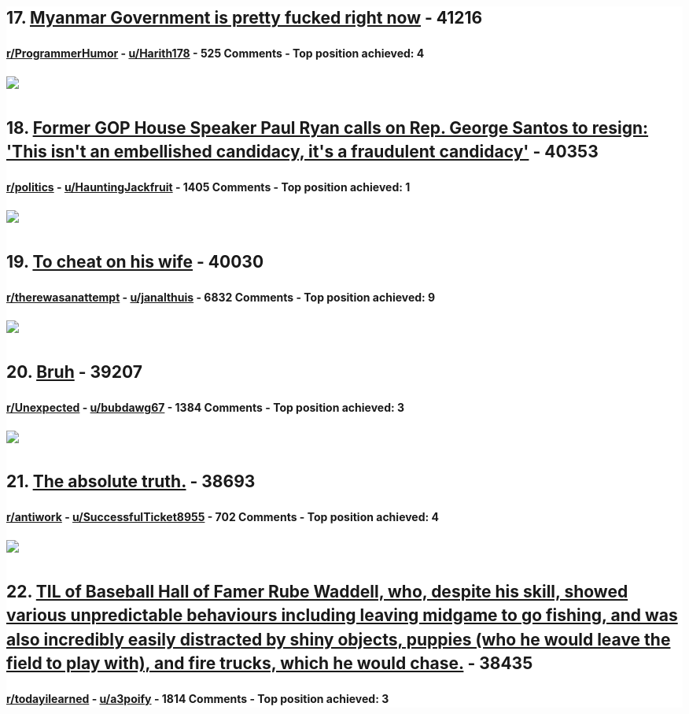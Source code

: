 ## 17. [Myanmar Government is pretty fucked right now](http://reddit.com/r/ProgrammerHumor/comments/10au7jq/myanmar_government_is_pretty_fucked_right_now/) - 41216
#### [r/ProgrammerHumor](http://reddit.com/r/ProgrammerHumor) - [u/Harith178](http://reddit.com/u/Harith178) - 525 Comments - Top position achieved: 4

<a href="https://i.redd.it/9lwtds6o8tba1.jpg"><img src="https://b.thumbs.redditmedia.com/qCW8N_llb_vjrg9_x4XjDN9IkS8lPJ9-_biZNfuIAac.jpg"></img></a>

## 18. [Former GOP House Speaker Paul Ryan calls on Rep. George Santos to resign: 'This isn't an embellished candidacy, it's a fraudulent candidacy'](http://reddit.com/r/politics/comments/10atjd7/former_gop_house_speaker_paul_ryan_calls_on_rep/) - 40353
#### [r/politics](http://reddit.com/r/politics) - [u/HauntingJackfruit](http://reddit.com/u/HauntingJackfruit) - 1405 Comments - Top position achieved: 1

<a href="https://www.businessinsider.com/paul-ryan-calls-on-george-santos-resign-its-fraudulent-candidacy-2023-1"><img src="https://b.thumbs.redditmedia.com/M-ukBUDq9wHNG4wpb_s-QkhVGmP1lX4PPjFkn1FXmrA.jpg"></img></a>

## 19. [To cheat on his wife](http://reddit.com/r/therewasanattempt/comments/10auqex/to_cheat_on_his_wife/) - 40030
#### [r/therewasanattempt](http://reddit.com/r/therewasanattempt) - [u/janalthuis](http://reddit.com/u/janalthuis) - 6832 Comments - Top position achieved: 9

<a href="https://v.redd.it/3xidd6gouuba1"><img src="https://b.thumbs.redditmedia.com/DlDYc8zYZCq_N5-LgreZL9Id6YOmneeckyC0qjfBbgo.jpg"></img></a>

## 20. [Bruh](http://reddit.com/r/Unexpected/comments/10b7g4k/bruh/) - 39207
#### [r/Unexpected](http://reddit.com/r/Unexpected) - [u/bubdawg67](http://reddit.com/u/bubdawg67) - 1384 Comments - Top position achieved: 3

<a href="https://v.redd.it/44low4pigxba1"><img src="https://b.thumbs.redditmedia.com/3ojkzmbDhfgvQ6MfTtThnrorprwm_sunQ_P2GRgXb3Q.jpg"></img></a>

## 21. [The absolute truth.](http://reddit.com/r/antiwork/comments/10azy5r/the_absolute_truth/) - 38693
#### [r/antiwork](http://reddit.com/r/antiwork) - [u/SuccessfulTicket8955](http://reddit.com/u/SuccessfulTicket8955) - 702 Comments - Top position achieved: 4

<a href="https://i.redd.it/0b89ubdayvba1.jpg"><img src="https://b.thumbs.redditmedia.com/0N4Fc-Lmd6h_afRNAw2slaXmBHSzj8trxX6PU6jYMaQ.jpg"></img></a>

## 22. [TIL of Baseball Hall of Famer Rube Waddell, who, despite his skill, showed various unpredictable behaviours including leaving midgame to go fishing, and was also incredibly easily distracted by shiny objects, puppies (who he would leave the field to play with), and fire trucks, which he would chase.](http://reddit.com/r/todayilearned/comments/10b4ak0/til_of_baseball_hall_of_famer_rube_waddell_who/) - 38435
#### [r/todayilearned](http://reddit.com/r/todayilearned) - [u/a3poify](http://reddit.com/u/a3poify) - 1814 Comments - Top position achieved: 3
